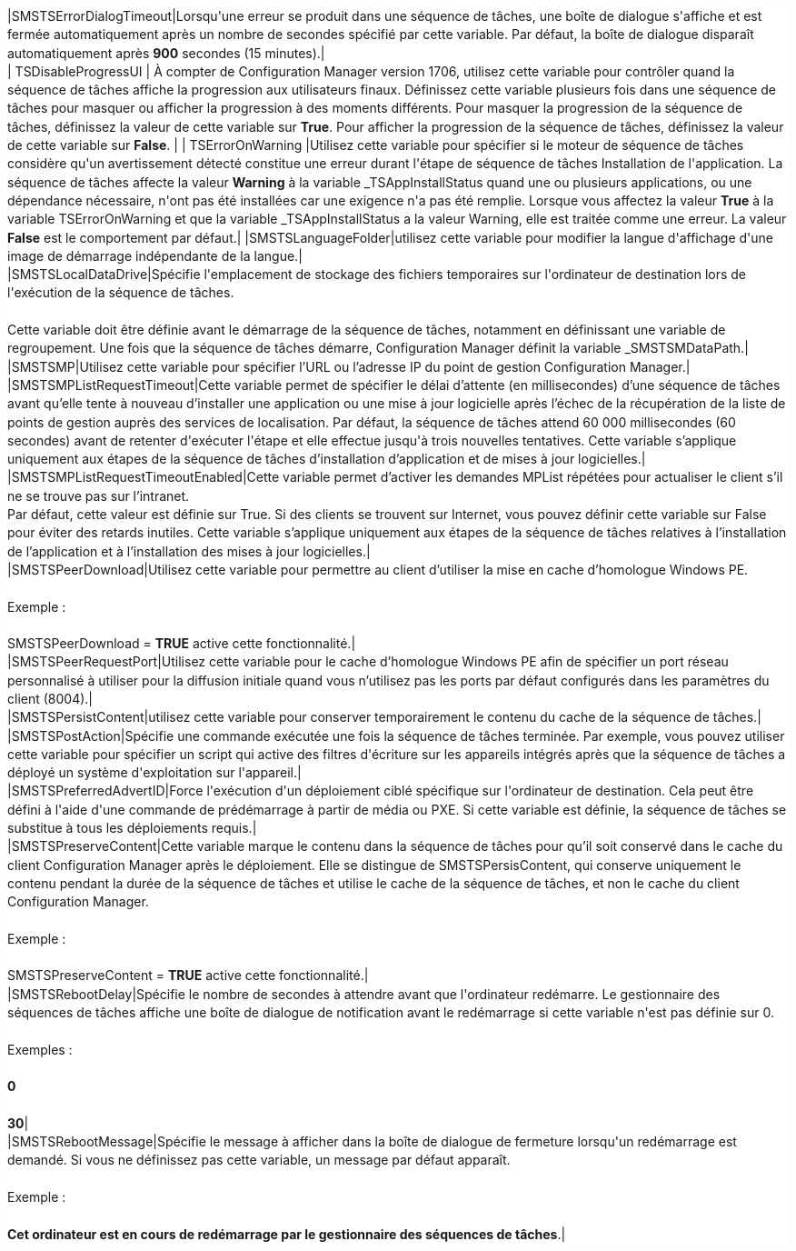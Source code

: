 |SMSTSErrorDialogTimeout|Lorsqu'une erreur se produit dans une séquence de tâches, une boîte de dialogue s'affiche et est fermée automatiquement après un nombre de secondes spécifié par cette variable. Par défaut, la boîte de dialogue disparaît automatiquement après **900** secondes (15 minutes).|  
| TSDisableProgressUI |  À compter de Configuration Manager version 1706, utilisez cette variable pour contrôler quand la séquence de tâches affiche la progression aux utilisateurs finaux. Définissez cette variable plusieurs fois dans une séquence de tâches pour masquer ou afficher la progression à des moments différents. Pour masquer la progression de la séquence de tâches, définissez la valeur de cette variable sur **True**. Pour afficher la progression de la séquence de tâches, définissez la valeur de cette variable sur **False**. | 
| TSErrorOnWarning |Utilisez cette variable pour spécifier si le moteur de séquence de tâches considère qu'un avertissement détecté constitue une erreur durant l'étape de séquence de tâches Installation de l'application. La séquence de tâches affecte la valeur **Warning** à la variable _TSAppInstallStatus quand une ou plusieurs applications, ou une dépendance nécessaire, n'ont pas été installées car une exigence n'a pas été remplie. Lorsque vous affectez la valeur **True** à la variable TSErrorOnWarning et que la variable _TSAppInstallStatus a la valeur Warning, elle est traitée comme une erreur. La valeur **False** est le comportement par défaut.| 
|SMSTSLanguageFolder|utilisez cette variable pour modifier la langue d'affichage d'une image de démarrage indépendante de la langue.|  
|SMSTSLocalDataDrive|Spécifie l'emplacement de stockage des fichiers temporaires sur l'ordinateur de destination lors de l'exécution de la séquence de tâches.<br /><br /> Cette variable doit être définie avant le démarrage de la séquence de tâches, notamment en définissant une variable de regroupement. Une fois que la séquence de tâches démarre, Configuration Manager définit la variable _SMSTSMDataPath.|  
|SMSTSMP|Utilisez cette variable pour spécifier l’URL ou l’adresse IP du point de gestion Configuration Manager.|  
|SMSTSMPListRequestTimeout|Cette variable permet de spécifier le délai d’attente (en millisecondes) d’une séquence de tâches avant qu’elle tente à nouveau d’installer une application ou une mise à jour logicielle après l’échec de la récupération de la liste de points de gestion auprès des services de localisation. Par défaut, la séquence de tâches attend 60 000 millisecondes (60 secondes) avant de retenter d'exécuter l'étape et elle effectue jusqu'à trois nouvelles tentatives. Cette variable s’applique uniquement aux étapes de la séquence de tâches d’installation d’application et de mises à jour logicielles.|  
|SMSTSMPListRequestTimeoutEnabled|Cette variable permet d’activer les demandes MPList répétées pour actualiser le client s’il ne se trouve pas sur l’intranet. <br />Par défaut, cette valeur est définie sur True. Si des clients se trouvent sur Internet, vous pouvez définir cette variable sur False pour éviter des retards inutiles. Cette variable s’applique uniquement aux étapes de la séquence de tâches relatives à l’installation de l’application et à l’installation des mises à jour logicielles.|  
|SMSTSPeerDownload|Utilisez cette variable pour permettre au client d’utiliser la mise en cache d’homologue Windows PE.<br /><br /> Exemple :<br /><br /> SMSTSPeerDownload = **TRUE** active cette fonctionnalité.|  
|SMSTSPeerRequestPort|Utilisez cette variable pour le cache d’homologue Windows PE afin de spécifier un port réseau personnalisé à utiliser pour la diffusion initiale quand vous n’utilisez pas les ports par défaut configurés dans les paramètres du client (8004).|  
|SMSTSPersistContent|utilisez cette variable pour conserver temporairement le contenu du cache de la séquence de tâches.|  
|SMSTSPostAction|Spécifie une commande exécutée une fois la séquence de tâches terminée. Par exemple, vous pouvez utiliser cette variable pour spécifier un script qui active des filtres d'écriture sur les appareils intégrés après que la séquence de tâches a déployé un système d'exploitation sur l'appareil.|  
|SMSTSPreferredAdvertID|Force l'exécution d'un déploiement ciblé spécifique sur l'ordinateur de destination. Cela peut être défini à l'aide d'une commande de prédémarrage à partir de média ou PXE. Si cette variable est définie, la séquence de tâches se substitue à tous les déploiements requis.|  
|SMSTSPreserveContent|Cette variable marque le contenu dans la séquence de tâches pour qu’il soit conservé dans le cache du client Configuration Manager après le déploiement. Elle se distingue de SMSTSPersisContent, qui conserve uniquement le contenu pendant la durée de la séquence de tâches et utilise le cache de la séquence de tâches, et non le cache du client Configuration Manager.<br /><br /> Exemple :<br /><br /> SMSTSPreserveContent = **TRUE** active cette fonctionnalité.|  
|SMSTSRebootDelay|Spécifie le nombre de secondes à attendre avant que l'ordinateur redémarre. Le gestionnaire des séquences de tâches affiche une boîte de dialogue de notification avant le redémarrage si cette variable n'est pas définie sur 0.<br /><br /> Exemples :<br /><br /> **0**<br /><br /> **30**|  
|SMSTSRebootMessage|Spécifie le message à afficher dans la boîte de dialogue de fermeture lorsqu'un redémarrage est demandé. Si vous ne définissez pas cette variable, un message par défaut apparaît.<br /><br /> Exemple :<br /><br /> **Cet ordinateur est en cours de redémarrage par le gestionnaire des séquences de tâches**.|  